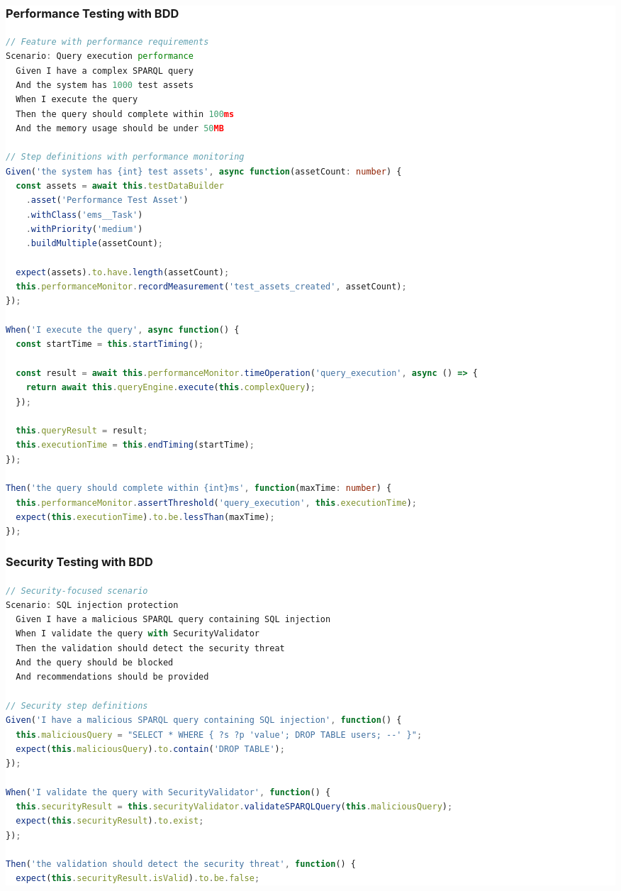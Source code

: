 ### Performance Testing with BDD

```typescript
// Feature with performance requirements
Scenario: Query execution performance
  Given I have a complex SPARQL query
  And the system has 1000 test assets
  When I execute the query
  Then the query should complete within 100ms
  And the memory usage should be under 50MB

// Step definitions with performance monitoring
Given('the system has {int} test assets', async function(assetCount: number) {
  const assets = await this.testDataBuilder
    .asset('Performance Test Asset')
    .withClass('ems__Task')
    .withPriority('medium')
    .buildMultiple(assetCount);
    
  expect(assets).to.have.length(assetCount);
  this.performanceMonitor.recordMeasurement('test_assets_created', assetCount);
});

When('I execute the query', async function() {
  const startTime = this.startTiming();
  
  const result = await this.performanceMonitor.timeOperation('query_execution', async () => {
    return await this.queryEngine.execute(this.complexQuery);
  });
  
  this.queryResult = result;
  this.executionTime = this.endTiming(startTime);
});

Then('the query should complete within {int}ms', function(maxTime: number) {
  this.performanceMonitor.assertThreshold('query_execution', this.executionTime);
  expect(this.executionTime).to.be.lessThan(maxTime);
});
```

### Security Testing with BDD

```typescript
// Security-focused scenario
Scenario: SQL injection protection
  Given I have a malicious SPARQL query containing SQL injection
  When I validate the query with SecurityValidator
  Then the validation should detect the security threat
  And the query should be blocked
  And recommendations should be provided

// Security step definitions
Given('I have a malicious SPARQL query containing SQL injection', function() {
  this.maliciousQuery = "SELECT * WHERE { ?s ?p 'value'; DROP TABLE users; --' }";
  expect(this.maliciousQuery).to.contain('DROP TABLE');
});

When('I validate the query with SecurityValidator', function() {
  this.securityResult = this.securityValidator.validateSPARQLQuery(this.maliciousQuery);
  expect(this.securityResult).to.exist;
});

Then('the validation should detect the security threat', function() {
  expect(this.securityResult.isValid).to.be.false;
```
